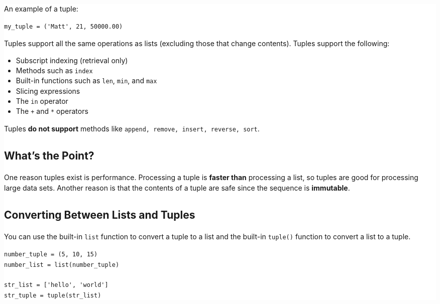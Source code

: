 An example of a tuple:


    my_tuple = ('Matt', 21, 50000.00)

Tuples support all the same operations as lists (excluding those that change contents).  Tuples support the following:

- Subscript indexing (retrieval only)
- Methods such as `index`
- Built-in functions such as `len`, `min`, and `max`
- Slicing expressions
- The `in` operator
- The `+` and `*` operators

Tuples **do not support** methods like `append, remove, insert, reverse, sort`.

## What’s the Point?

One reason tuples exist is performance.  Processing a tuple is **faster than** processing a list, so tuples are good for processing large data sets.  Another reason is that the contents of a tuple are safe since the sequence is **immutable**.

## Converting Between Lists and Tuples

You can use the built-in `list` function to convert a tuple to a list and the built-in `tuple()` function to convert a list to a tuple.


    number_tuple = (5, 10, 15)
    number_list = list(number_tuple)
    
    str_list = ['hello', 'world']
    str_tuple = tuple(str_list)


